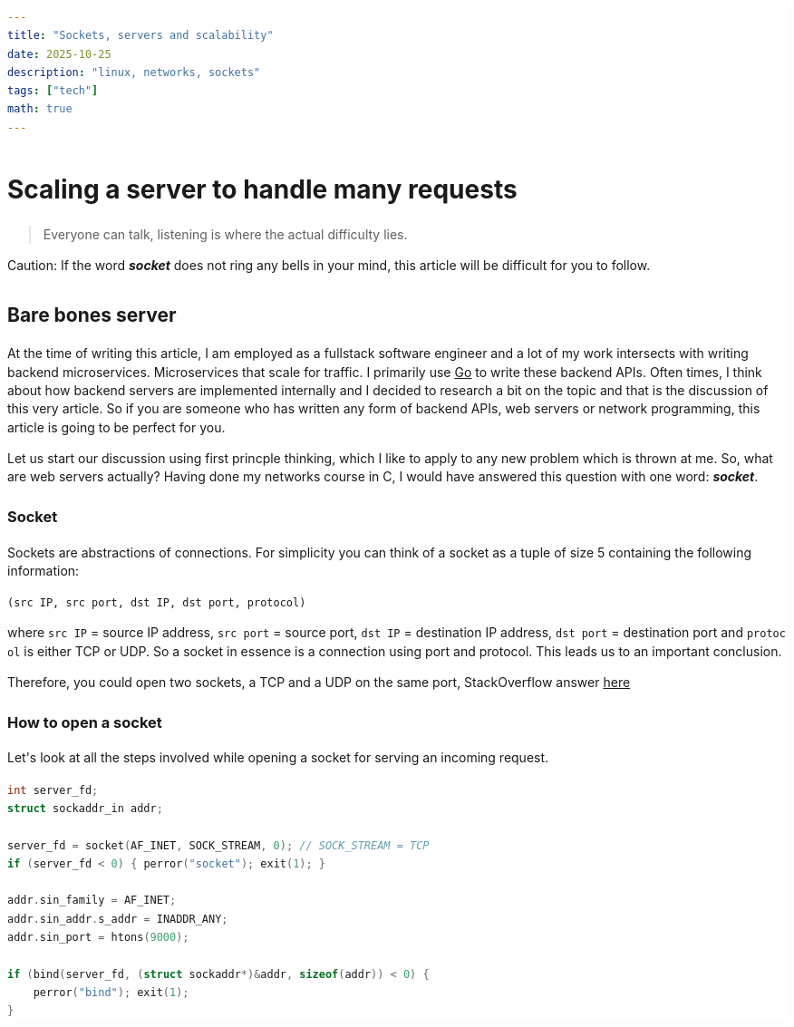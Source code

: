 ```yaml
---
title: "Sockets, servers and scalability"
date: 2025-10-25
description: "linux, networks, sockets"
tags: ["tech"]
math: true
---
```


# Scaling a server to handle many requests

> Everyone can talk, listening is where the actual difficulty lies.

Caution: If the word _**socket**_ does not ring any bells in your mind, this article will be difficult for you to follow.

## Bare bones server

At the time of writing this article, I am employed as a fullstack software engineer and a lot of my work intersects with writing backend microservices.
Microservices that scale for traffic. I primarily use [Go](https://go.dev/) to write these backend APIs.
Often times, I think about how backend servers are implemented internally and I decided to research a bit on the topic and that is the discussion of this very article.
So if you are someone who has written any form of backend APIs, web servers or network programming, this article is going to be perfect for you.

Let us start our discussion using first princple thinking, which I like to apply to any new problem which is thrown at me.
So, what are web servers actually? Having done my networks course in C, I would have answered this question with one word: ***socket***.

### Socket

Sockets are abstractions of connections. For simplicity you can think of a socket as a tuple of size 5 containing the following information:

`(src IP, src port, dst IP, dst port, protocol)`

where `src IP` = source IP address, `src port` = source port, `dst IP` = destination IP address, `dst port` = destination port and `protocol` is either TCP or UDP.
So a socket in essence is a connection using port and protocol. This leads us to an important conclusion.

Therefore, you could open two sockets, a TCP and a UDP on the same port, StackOverflow answer [here](https://stackoverflow.com/questions/6437383/can-tcp-and-udp-sockets-use-the-same-port)

### How to open a socket

Let's look at all the steps involved while opening a socket for serving an incoming request.
```c
int server_fd;
struct sockaddr_in addr;

server_fd = socket(AF_INET, SOCK_STREAM, 0); // SOCK_STREAM = TCP
if (server_fd < 0) { perror("socket"); exit(1); }

addr.sin_family = AF_INET;
addr.sin_addr.s_addr = INADDR_ANY;
addr.sin_port = htons(9000);

if (bind(server_fd, (struct sockaddr*)&addr, sizeof(addr)) < 0) {
    perror("bind"); exit(1);
}
```